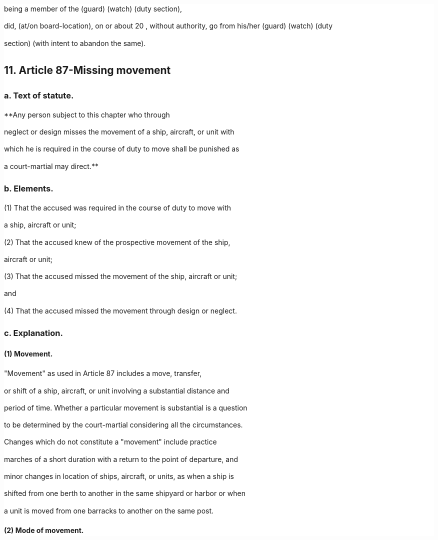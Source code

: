  being a member of the  (guard) (watch) (duty section),

did, (at/on board-location), on or about  20  , without authority, go from his/her (guard) (watch) (duty

section) (with intent to abandon the same).

## 11. Article 87-Missing movement

### a. Text of statute.

 

 **Any person subject to this chapter who through

neglect or design misses the movement of a ship, aircraft, or unit with

which he is required in the course of duty to move shall be punished as

a court-martial may direct.**

### b. Elements.

(1) That the accused was required in the course of duty to move with

a ship, aircraft or unit;

(2) That the accused knew of the prospective movement of the ship,

aircraft or unit; 

(3) That the accused missed the movement of the ship, aircraft or unit;

 and 

(4) That the accused missed the movement through design or neglect.

### c. Explanation.

#### (1) Movement.

"Movement" as used in Article 87 includes a move, transfer,

or shift of a ship, aircraft, or unit involving a substantial distance and

period of time. Whether a particular movement is substantial is a question

to be determined by the court-martial considering all the circumstances.

 Changes which do not constitute a "movement" include practice

 marches of a short duration with a return to the point of departure, and

minor changes in location of ships, aircraft, or units, as when a ship is

shifted from one berth to another in the same shipyard or harbor or when

a unit is moved from one barracks to another on the same post.

#### (2) Mode of movement.
